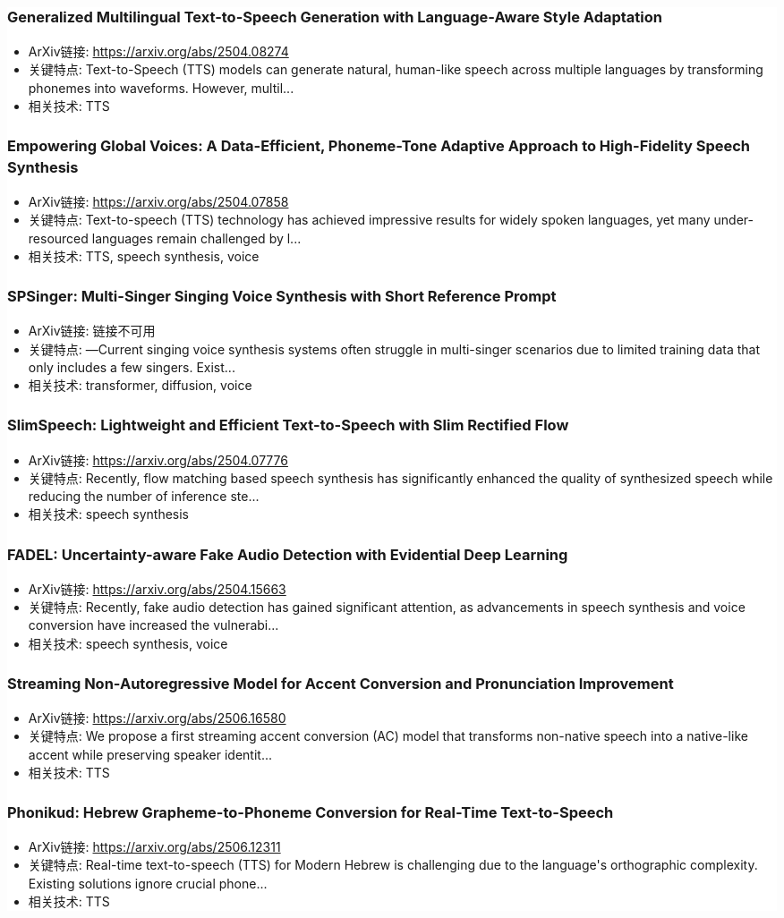 ### Generalized Multilingual Text-to-Speech Generation with Language-Aware Style Adaptation
- ArXiv链接: https://arxiv.org/abs/2504.08274
- 关键特点: Text-to-Speech (TTS) models can generate natural, human-like speech across multiple languages by transforming phonemes into waveforms. However, multil...
- 相关技术: TTS

### Empowering Global Voices: A Data-Efficient, Phoneme-Tone Adaptive Approach to High-Fidelity Speech Synthesis
- ArXiv链接: https://arxiv.org/abs/2504.07858
- 关键特点: Text-to-speech (TTS) technology has achieved impressive results for widely spoken languages, yet many under-resourced languages remain challenged by l...
- 相关技术: TTS, speech synthesis, voice

### SPSinger: Multi-Singer Singing Voice Synthesis with Short Reference Prompt
- ArXiv链接: 链接不可用
- 关键特点: —Current singing voice synthesis systems often struggle in multi-singer scenarios due to limited training data that only includes a few singers. Exist...
- 相关技术: transformer, diffusion, voice

### SlimSpeech: Lightweight and Efficient Text-to-Speech with Slim Rectified Flow
- ArXiv链接: https://arxiv.org/abs/2504.07776
- 关键特点: Recently, flow matching based speech synthesis has significantly enhanced the quality of synthesized speech while reducing the number of inference ste...
- 相关技术: speech synthesis

### FADEL: Uncertainty-aware Fake Audio Detection with Evidential Deep Learning
- ArXiv链接: https://arxiv.org/abs/2504.15663
- 关键特点: Recently, fake audio detection has gained significant attention, as advancements in speech synthesis and voice conversion have increased the vulnerabi...
- 相关技术: speech synthesis, voice

### Streaming Non-Autoregressive Model for Accent Conversion and Pronunciation Improvement
- ArXiv链接: https://arxiv.org/abs/2506.16580
- 关键特点: We propose a first streaming accent conversion (AC) model that transforms non-native speech into a native-like accent while preserving speaker identit...
- 相关技术: TTS

### Phonikud: Hebrew Grapheme-to-Phoneme Conversion for Real-Time Text-to-Speech
- ArXiv链接: https://arxiv.org/abs/2506.12311
- 关键特点: Real-time text-to-speech (TTS) for Modern Hebrew is challenging due to the language's orthographic complexity. Existing solutions ignore crucial phone...
- 相关技术: TTS
